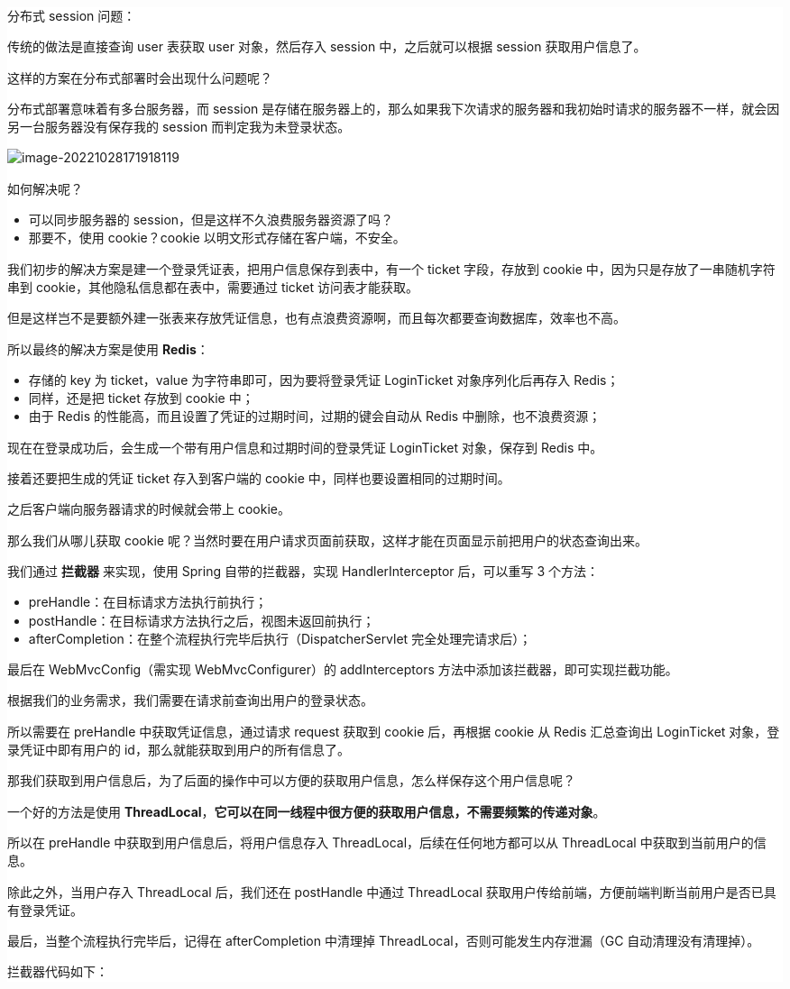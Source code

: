 分布式 session 问题：

传统的做法是直接查询 user 表获取 user 对象，然后存入 session 中，之后就可以根据 session 获取用户信息了。

这样的方案在分布式部署时会出现什么问题呢？

分布式部署意味着有多台服务器，而 session 是存储在服务器上的，那么如果我下次请求的服务器和我初始时请求的服务器不一样，就会因另一台服务器没有保存我的 session 而判定我为未登录状态。

![image-20221028171918119](https://run-notes.oss-cn-beijing.aliyuncs.com/notes/202210281719174.png)

如何解决呢？

- 可以同步服务器的 session，但是这样不久浪费服务器资源了吗？
- 那要不，使用 cookie？cookie 以明文形式存储在客户端，不安全。

我们初步的解决方案是建一个登录凭证表，把用户信息保存到表中，有一个 ticket 字段，存放到 cookie 中，因为只是存放了一串随机字符串到 cookie，其他隐私信息都在表中，需要通过 ticket 访问表才能获取。

但是这样岂不是要额外建一张表来存放凭证信息，也有点浪费资源啊，而且每次都要查询数据库，效率也不高。



所以最终的解决方案是使用 **Redis**：

- 存储的 key 为 ticket，value 为字符串即可，因为要将登录凭证 LoginTicket 对象序列化后再存入 Redis；
- 同样，还是把 ticket 存放到 cookie 中；
- 由于 Redis 的性能高，而且设置了凭证的过期时间，过期的键会自动从 Redis 中删除，也不浪费资源；



现在在登录成功后，会生成一个带有用户信息和过期时间的登录凭证 LoginTicket 对象，保存到 Redis 中。

接着还要把生成的凭证 ticket 存入到客户端的 cookie 中，同样也要设置相同的过期时间。

之后客户端向服务器请求的时候就会带上 cookie。



那么我们从哪儿获取 cookie 呢？当然时要在用户请求页面前获取，这样才能在页面显示前把用户的状态查询出来。

我们通过 **拦截器** 来实现，使用 Spring 自带的拦截器，实现 HandlerInterceptor 后，可以重写 3 个方法：

- preHandle：在目标请求方法执行前执行；
- postHandle：在目标请求方法执行之后，视图未返回前执行；
- afterCompletion：在整个流程执行完毕后执行（DispatcherServlet 完全处理完请求后）；

最后在 WebMvcConfig（需实现 WebMvcConfigurer）的 addInterceptors 方法中添加该拦截器，即可实现拦截功能。

根据我们的业务需求，我们需要在请求前查询出用户的登录状态。

所以需要在 preHandle 中获取凭证信息，通过请求 request 获取到 cookie 后，再根据 cookie 从 Redis 汇总查询出 LoginTicket 对象，登录凭证中即有用户的 id，那么就能获取到用户的所有信息了。

那我们获取到用户信息后，为了后面的操作中可以方便的获取用户信息，怎么样保存这个用户信息呢？

一个好的方法是使用 **ThreadLocal**，**它可以在同一线程中很方便的获取用户信息，不需要频繁的传递对象**。

所以在 preHandle 中获取到用户信息后，将用户信息存入 ThreadLocal，后续在任何地方都可以从 ThreadLocal 中获取到当前用户的信息。

除此之外，当用户存入 ThreadLocal 后，我们还在 postHandle 中通过 ThreadLocal 获取用户传给前端，方便前端判断当前用户是否已具有登录凭证。

最后，当整个流程执行完毕后，记得在 afterCompletion 中清理掉 ThreadLocal，否则可能发生内存泄漏（GC 自动清理没有清理掉）。

拦截器代码如下：
